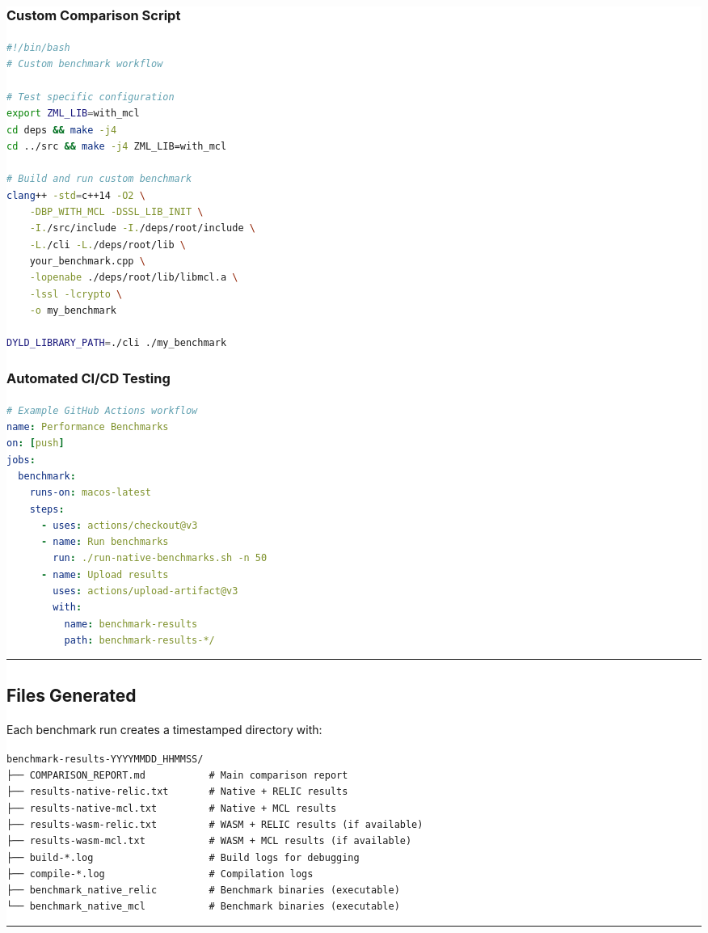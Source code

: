 ### Custom Comparison Script

```bash
#!/bin/bash
# Custom benchmark workflow

# Test specific configuration
export ZML_LIB=with_mcl
cd deps && make -j4
cd ../src && make -j4 ZML_LIB=with_mcl

# Build and run custom benchmark
clang++ -std=c++14 -O2 \
    -DBP_WITH_MCL -DSSL_LIB_INIT \
    -I./src/include -I./deps/root/include \
    -L./cli -L./deps/root/lib \
    your_benchmark.cpp \
    -lopenabe ./deps/root/lib/libmcl.a \
    -lssl -lcrypto \
    -o my_benchmark

DYLD_LIBRARY_PATH=./cli ./my_benchmark
```

### Automated CI/CD Testing

```yaml
# Example GitHub Actions workflow
name: Performance Benchmarks
on: [push]
jobs:
  benchmark:
    runs-on: macos-latest
    steps:
      - uses: actions/checkout@v3
      - name: Run benchmarks
        run: ./run-native-benchmarks.sh -n 50
      - name: Upload results
        uses: actions/upload-artifact@v3
        with:
          name: benchmark-results
          path: benchmark-results-*/
```

---

## Files Generated

Each benchmark run creates a timestamped directory with:

```
benchmark-results-YYYYMMDD_HHMMSS/
├── COMPARISON_REPORT.md           # Main comparison report
├── results-native-relic.txt       # Native + RELIC results
├── results-native-mcl.txt         # Native + MCL results
├── results-wasm-relic.txt         # WASM + RELIC results (if available)
├── results-wasm-mcl.txt           # WASM + MCL results (if available)
├── build-*.log                    # Build logs for debugging
├── compile-*.log                  # Compilation logs
├── benchmark_native_relic         # Benchmark binaries (executable)
└── benchmark_native_mcl           # Benchmark binaries (executable)
```

---